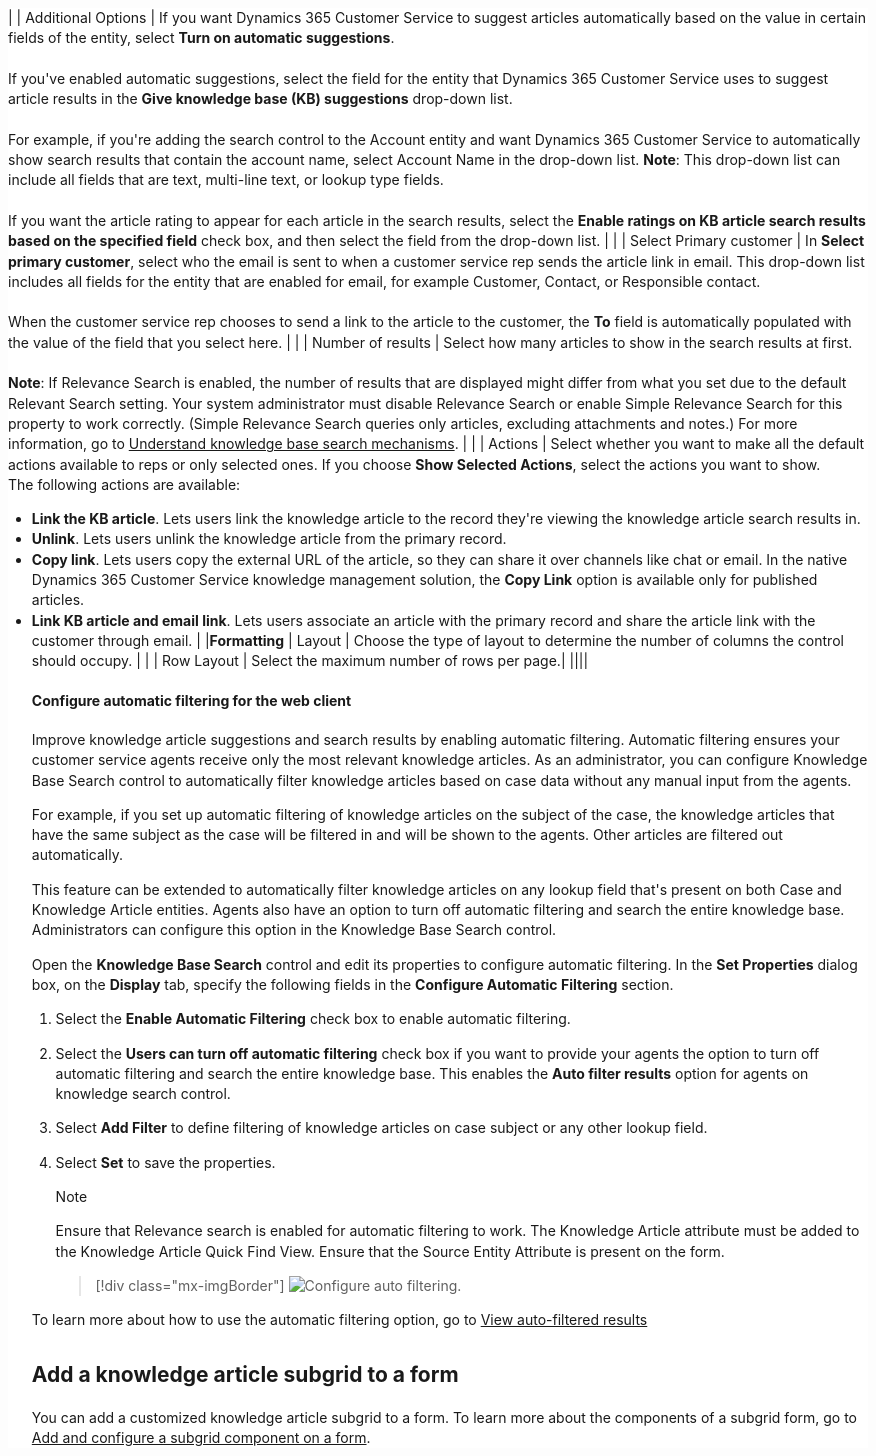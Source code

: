 |  |     Additional Options    |      If you want Dynamics 365 Customer Service to suggest articles automatically based on the value in certain fields of the entity, select **Turn on automatic suggestions**. <br> </br>If you've enabled automatic suggestions, select the field for the entity that Dynamics 365 Customer Service uses to suggest article results in the **Give knowledge base (KB) suggestions** drop-down list.  <br> </br>For example, if you're adding the search control to the Account entity and want Dynamics 365 Customer Service to automatically show search results that contain the account name, select Account Name in the drop-down list. **Note**:  This drop-down list can include all fields that are text, multi-line text, or lookup type fields. <br> </br>If you want the article rating to appear for each article in the search results, select the **Enable ratings on KB article search results based on the specified field** check box, and then select the field from the drop-down list. |
|   |  Select Primary customer       |     In **Select primary customer**, select who the email is sent to when a customer service rep sends the article link in email. This drop-down list includes all fields for the entity that are enabled for email, for example Customer, Contact, or Responsible contact. <br> </br> When the customer service rep chooses to send a link to the article to the customer, the **To** field is automatically populated with the value of the field that you select here.     |
|  |   Number of results      |      Select how many articles to show in the search results at first. <br> </br> **Note**: If Relevance Search is enabled, the number of results that are displayed might differ from what you set due to the default Relevant Search setting. Your system administrator must disable Relevance Search or enable Simple Relevance Search for this property to work correctly. (Simple Relevance Search queries only articles, excluding attachments and notes.) For more information, go to [Understand knowledge base search mechanisms](../use/../use/knowledge-base-search-methods.md).   |
|    |  Actions       |   Select whether you want to make all the default actions available to reps or only selected ones. If you choose **Show Selected Actions**, select the actions you want to show. <br> The following actions are available: <ul> <li>**Link the KB article**. Lets users link the knowledge article to the record they're viewing the knowledge article search results in. </li> <li>	**Unlink**. Lets users unlink the knowledge article from the primary record. </li> <li> **Copy link**. Lets users copy the external URL of the article, so they can share it over channels like chat or email. In the native Dynamics 365 Customer Service knowledge management solution, the **Copy Link** option is available only for published articles.</li> <li> **Link KB article and email link**. Lets users associate an article with the primary record and share the article link with the customer through email. |
|**Formatting**     |      Layout   |    Choose the type of layout to determine the number of columns the control should occupy.     |
|    |    Row Layout  |  Select the maximum number of rows per page.|
||||

#### Configure automatic filtering for the web client

Improve knowledge article suggestions and search results by enabling automatic filtering. Automatic filtering ensures your customer service agents receive only the most relevant knowledge articles. As an administrator, you can configure Knowledge Base Search control to automatically filter knowledge articles based on case data without any manual input from the agents.

For example, if you set up automatic filtering of knowledge articles on the subject of the case, the knowledge articles that have the same subject as the case will be filtered in and will be shown to the agents. Other articles are filtered out automatically. 

This feature can be extended to automatically filter knowledge articles on any lookup field that's present on both Case and Knowledge Article entities. Agents also have an option to turn off automatic filtering and search the entire knowledge base. Administrators can configure this option in the Knowledge Base Search control.

Open the **Knowledge Base Search** control and edit its properties to configure automatic filtering. In the **Set Properties** dialog box, on the **Display** tab, specify the following fields in the **Configure Automatic Filtering** section.

1. Select the **Enable Automatic Filtering** check box to enable automatic filtering.
2. Select the **Users can turn off automatic filtering** check box if you want to provide your agents the option to turn off automatic filtering and search the entire knowledge base. This enables the **Auto filter results** option for agents on knowledge search control.
3. Select **Add Filter** to define filtering of knowledge articles on case subject or any other lookup field.
4. Select **Set** to save the properties.

    > [!NOTE]
    > Ensure that Relevance search is enabled for automatic filtering to work. The Knowledge Article attribute must be added to the Knowledge Article Quick Find View. Ensure that the Source Entity Attribute is present on the form.

      > [!div class="mx-imgBorder"]
      > ![Configure auto filtering.](../media/ka-config-auto-filtering.png "Configure auto filtering")

To learn more about how to use the automatic filtering option, go to [View auto-filtered results](../use/filter-articles.md#view-auto-filtered-results)

## Add a knowledge article subgrid to a form

You can add a customized knowledge article subgrid to a form. To learn more about the components of a subgrid form, go to [Add and configure a subgrid component on a form](/powerapps/maker/model-driven-apps/form-designer-add-configure-subgrid).
